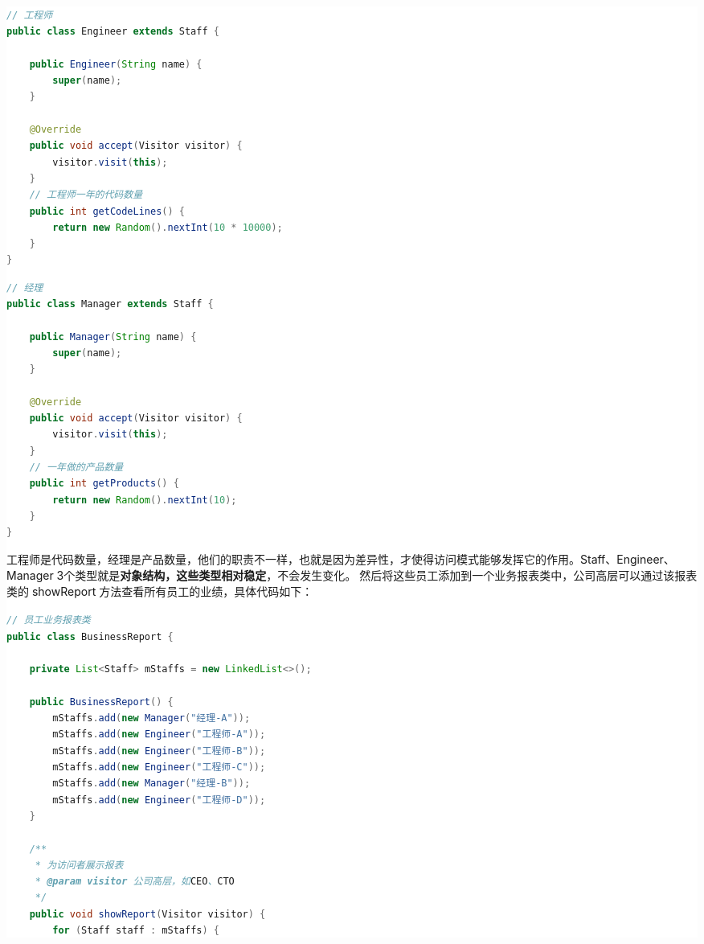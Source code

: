 

```java
// 工程师
public class Engineer extends Staff {

    public Engineer(String name) {
        super(name);
    }

    @Override
    public void accept(Visitor visitor) {
        visitor.visit(this);
    }
    // 工程师一年的代码数量
    public int getCodeLines() {
        return new Random().nextInt(10 * 10000);
    }
}
```



```java
// 经理
public class Manager extends Staff {

    public Manager(String name) {
        super(name);
    }

    @Override
    public void accept(Visitor visitor) {
        visitor.visit(this);
    }
    // 一年做的产品数量
    public int getProducts() {
        return new Random().nextInt(10);
    }
}
```

工程师是代码数量，经理是产品数量，他们的职责不一样，也就是因为差异性，才使得访问模式能够发挥它的作用。Staff、Engineer、Manager 3个类型就是**对象结构，这些类型相对稳定**，不会发生变化。
 然后将这些员工添加到一个业务报表类中，公司高层可以通过该报表类的 showReport 方法查看所有员工的业绩，具体代码如下：



```java
// 员工业务报表类
public class BusinessReport {

    private List<Staff> mStaffs = new LinkedList<>();

    public BusinessReport() {
        mStaffs.add(new Manager("经理-A"));
        mStaffs.add(new Engineer("工程师-A"));
        mStaffs.add(new Engineer("工程师-B"));
        mStaffs.add(new Engineer("工程师-C"));
        mStaffs.add(new Manager("经理-B"));
        mStaffs.add(new Engineer("工程师-D"));
    }

    /**
     * 为访问者展示报表
     * @param visitor 公司高层，如CEO、CTO
     */
    public void showReport(Visitor visitor) {
        for (Staff staff : mStaffs) {
```